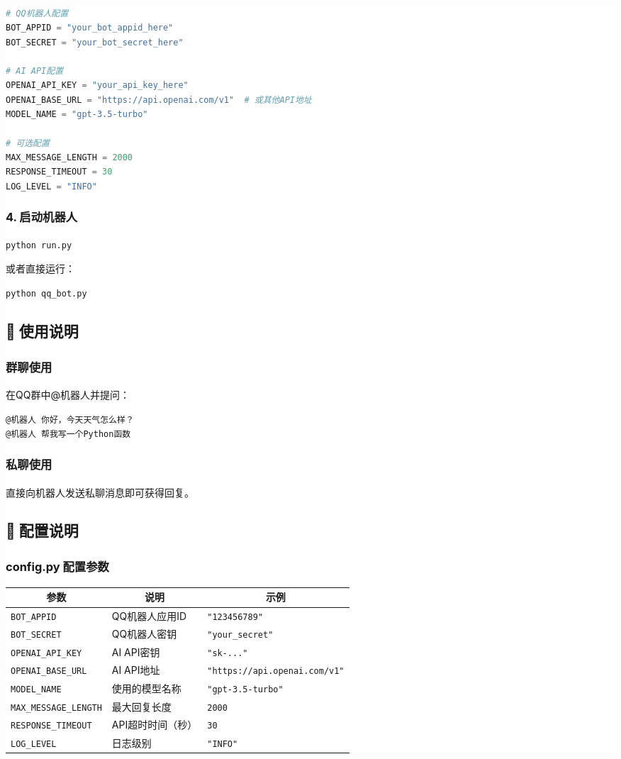 ```python
# QQ机器人配置
BOT_APPID = "your_bot_appid_here"
BOT_SECRET = "your_bot_secret_here"

# AI API配置  
OPENAI_API_KEY = "your_api_key_here"
OPENAI_BASE_URL = "https://api.openai.com/v1"  # 或其他API地址
MODEL_NAME = "gpt-3.5-turbo"

# 可选配置
MAX_MESSAGE_LENGTH = 2000
RESPONSE_TIMEOUT = 30
LOG_LEVEL = "INFO"
```

### 4. 启动机器人

```bash
python run.py
```

或者直接运行：

```bash
python qq_bot.py
```

## 📖 使用说明

### 群聊使用

在QQ群中@机器人并提问：

```
@机器人 你好，今天天气怎么样？
@机器人 帮我写一个Python函数
```

### 私聊使用

直接向机器人发送私聊消息即可获得回复。

## 🔧 配置说明

### config.py 配置参数

| 参数 | 说明 | 示例 |
|------|------|------|
| `BOT_APPID` | QQ机器人应用ID | `"123456789"` |
| `BOT_SECRET` | QQ机器人密钥 | `"your_secret"` |
| `OPENAI_API_KEY` | AI API密钥 | `"sk-..."` |
| `OPENAI_BASE_URL` | AI API地址 | `"https://api.openai.com/v1"` |
| `MODEL_NAME` | 使用的模型名称 | `"gpt-3.5-turbo"` |
| `MAX_MESSAGE_LENGTH` | 最大回复长度 | `2000` |
| `RESPONSE_TIMEOUT` | API超时时间（秒） | `30` |
| `LOG_LEVEL` | 日志级别 | `"INFO"` |
